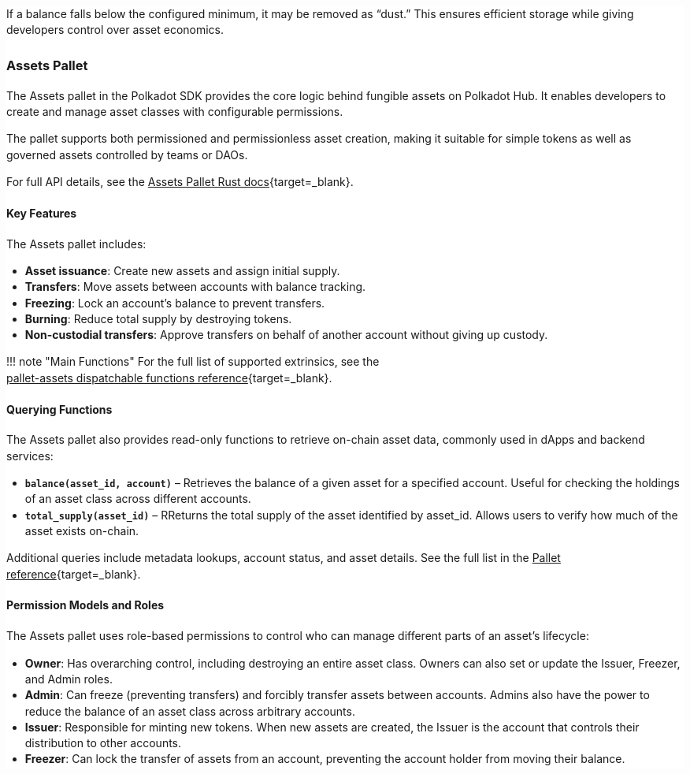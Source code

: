 If a balance falls below the configured minimum, it may be removed as “dust.” This ensures efficient storage while giving developers control over asset economics.

### Assets Pallet

The Assets pallet in the Polkadot SDK provides the core logic behind fungible assets on Polkadot Hub. It enables developers to create and manage asset classes with configurable permissions. 

The pallet supports both permissioned and permissionless asset creation, making it suitable for simple tokens as well as governed assets controlled by teams or DAOs.

For full API details, see the [Assets Pallet Rust docs](https://paritytech.github.io/polkadot-sdk/master/pallet_assets/index.html){target=_blank}.

#### Key Features

The Assets pallet includes:

- **Asset issuance**: Create new assets and assign initial supply.
- **Transfers**: Move assets between accounts with balance tracking.
- **Freezing**: Lock an account’s balance to prevent transfers.
- **Burning**: Reduce total supply by destroying tokens.
- **Non-custodial transfers**: Approve transfers on behalf of another account without giving up custody.

!!! note "Main Functions"
    For the full list of supported extrinsics, see the  
    [pallet-assets dispatchable functions reference](https://docs.rs/pallet-assets/latest/pallet_assets/pallet/enum.Call.html){target=_blank}.

#### Querying Functions

The Assets pallet also provides read-only functions to retrieve on-chain asset data, commonly used in dApps and backend services:

- **`balance(asset_id, account)`** – Retrieves the balance of a given asset for a specified account. Useful for checking the holdings of an asset class across different accounts.
- **`total_supply(asset_id)`** – RReturns the total supply of the asset identified by asset_id. Allows users to verify how much of the asset exists on-chain.

Additional queries include metadata lookups, account status, and asset details. See the full list in the [Pallet reference](https://docs.rs/pallet-assets/latest/pallet_assets/pallet/struct.Pallet.html){target=_blank}.

#### Permission Models and Roles

The Assets pallet uses role-based permissions to control who can manage different parts of an asset’s lifecycle:

- **Owner**: Has overarching control, including destroying an entire asset class. Owners can also set or update the Issuer, Freezer, and Admin roles.
- **Admin**: Can freeze (preventing transfers) and forcibly transfer assets between accounts. Admins also have the power to reduce the balance of an asset class across arbitrary accounts.
- **Issuer**: Responsible for minting new tokens. When new assets are created, the Issuer is the account that controls their distribution to other accounts.
- **Freezer**: Can lock the transfer of assets from an account, preventing the account holder from moving their balance.
